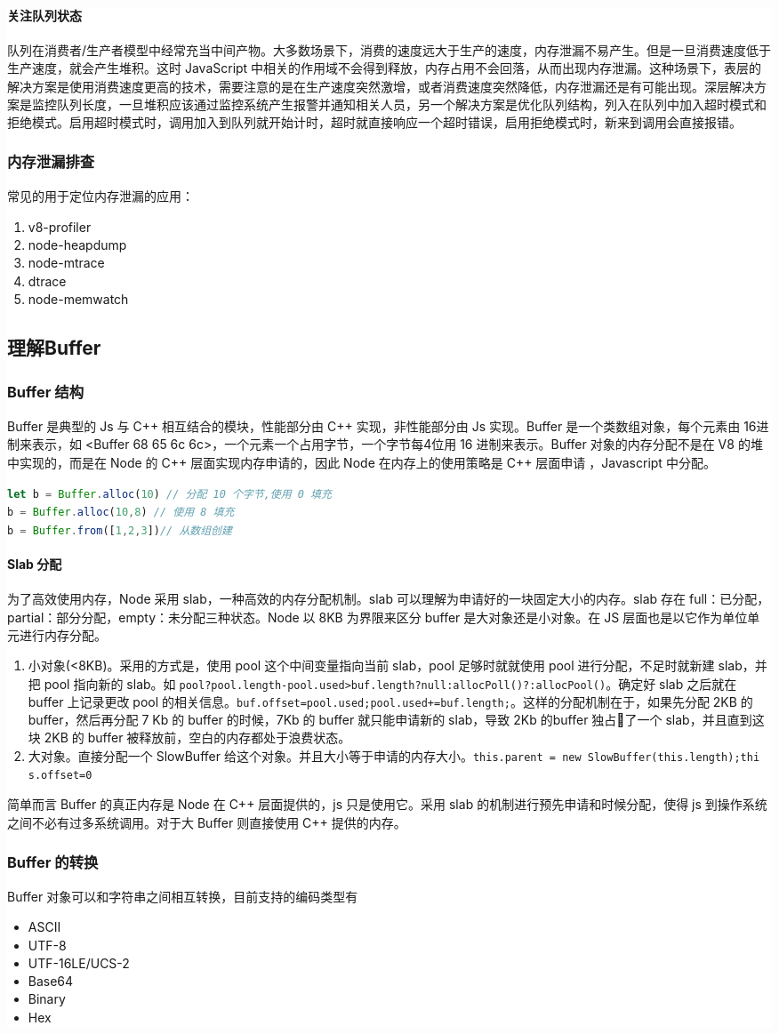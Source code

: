 #### 关注队列状态

队列在消费者/生产者模型中经常充当中间产物。大多数场景下，消费的速度远大于生产的速度，内存泄漏不易产生。但是一旦消费速度低于生产速度，就会产生堆积。这时 JavaScript 中相关的作用域不会得到释放，内存占用不会回落，从而出现内存泄漏。这种场景下，表层的解决方案是使用消费速度更高的技术，需要注意的是在生产速度突然激增，或者消费速度突然降低，内存泄漏还是有可能出现。深层解决方案是监控队列长度，一旦堆积应该通过监控系统产生报警并通知相关人员，另一个解决方案是优化队列结构，列入在队列中加入超时模式和拒绝模式。启用超时模式时，调用加入到队列就开始计时，超时就直接响应一个超时错误，启用拒绝模式时，新来到调用会直接报错。

### 内存泄漏排查

常见的用于定位内存泄漏的应用：

1. v8-profiler
2. node-heapdump
3. node-mtrace
4. dtrace
5. node-memwatch

## 理解Buffer

### Buffer 结构

Buffer 是典型的 Js 与 C++ 相互结合的模块，性能部分由 C++ 实现，非性能部分由 Js 实现。Buffer 是一个类数组对象，每个元素由 16进制来表示，如 <Buffer 68 65 6c 6c>，一个元素一个占用字节，一个字节每4位用 16 进制来表示。Buffer 对象的内存分配不是在 V8 的堆中实现的，而是在 Node 的 C++ 层面实现内存申请的，因此 Node 在内存上的使用策略是 C++ 层面申请 ，Javascript 中分配。

```js
let b = Buffer.alloc(10) // 分配 10 个字节,使用 0 填充
b = Buffer.alloc(10,8) // 使用 8 填充
b = Buffer.from([1,2,3])// 从数组创建
```

#### Slab 分配

为了高效使用内存，Node 采用 slab，一种高效的内存分配机制。slab 可以理解为申请好的一块固定大小的内存。slab 存在 full：已分配，partial：部分分配，empty：未分配三种状态。Node 以 8KB 为界限来区分 buffer 是大对象还是小对象。在 JS 层面也是以它作为单位单元进行内存分配。

1. 小对象(<8KB)。采用的方式是，使用 pool 这个中间变量指向当前 slab，pool 足够时就就使用 pool 进行分配，不足时就新建 slab，并把 pool 指向新的 slab。如 `pool?pool.length-pool.used>buf.length?null:allocPoll()?:allocPool()`。确定好 slab 之后就在 buffer 上记录更改 pool 的相关信息。`buf.offset=pool.used;pool.used+=buf.length;`。这样的分配机制在于，如果先分配 2KB 的 buffer，然后再分配 7 Kb 的 buffer 的时候，7Kb 的 buffer 就只能申请新的 slab，导致 2Kb 的buffer 独占了一个 slab，并且直到这块 2KB 的 buffer 被释放前，空白的内存都处于浪费状态。
2. 大对象。直接分配一个 SlowBuffer 给这个对象。并且大小等于申请的内存大小。`this.parent = new SlowBuffer(this.length);this.offset=0`

简单而言 Buffer 的真正内存是 Node 在 C++ 层面提供的，js 只是使用它。采用 slab 的机制进行预先申请和时候分配，使得 js 到操作系统之间不必有过多系统调用。对于大 Buffer 则直接使用 C++ 提供的内存。

### Buffer 的转换

Buffer 对象可以和字符串之间相互转换，目前支持的编码类型有

- ASCII
- UTF-8
- UTF-16LE/UCS-2
- Base64
- Binary
- Hex
